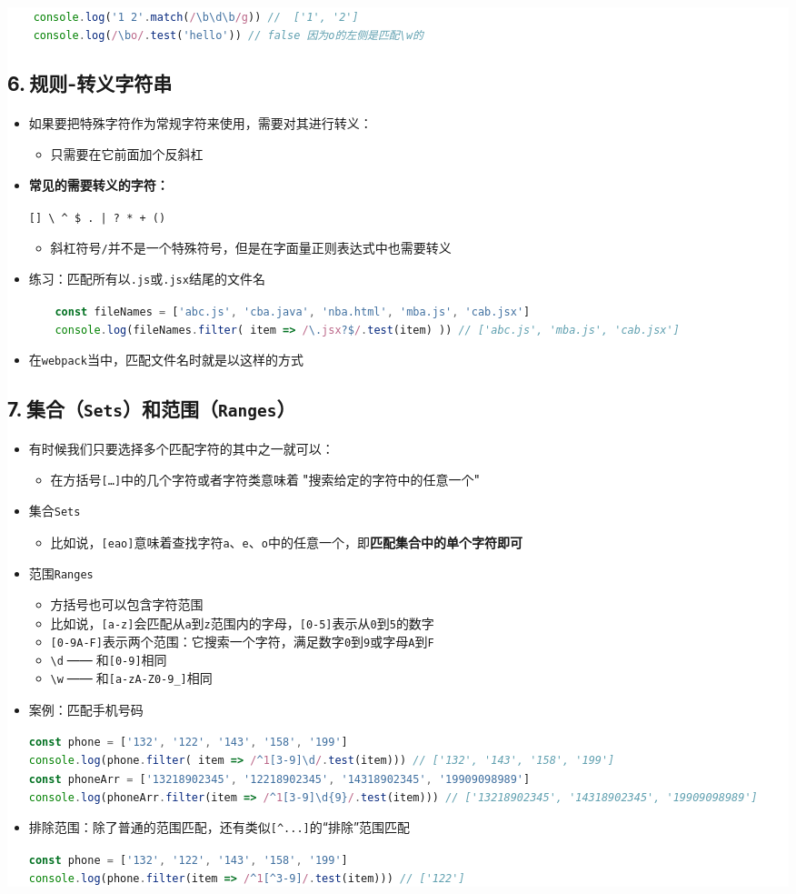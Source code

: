   ```js
      console.log('1 2'.match(/\b\d\b/g)) //  ['1', '2']
      console.log(/\bo/.test('hello')) // false 因为o的左侧是匹配\w的
  ```

## 6. 规则-转义字符串

- 如果要把特殊字符作为常规字符来使用，需要对其进行转义：

  - 只需要在它前面加个反斜杠

- **常见的需要转义的字符：**

  `[] \ ^ $ . | ? * + ()`

  - 斜杠符号`/`并不是一个特殊符号，但是在字面量正则表达式中也需要转义

- 练习：匹配所有以`.js`或`.jsx`结尾的文件名

  ```js
      const fileNames = ['abc.js', 'cba.java', 'nba.html', 'mba.js', 'cab.jsx']
      console.log(fileNames.filter( item => /\.jsx?$/.test(item) )) // ['abc.js', 'mba.js', 'cab.jsx']
  ```

- 在`webpack`当中，匹配文件名时就是以这样的方式

## 7. 集合（`Sets`）和范围（`Ranges`）

- 有时候我们只要选择多个匹配字符的其中之一就可以：

  - 在方括号`[…]`中的几个字符或者字符类意味着 "搜索给定的字符中的任意一个"

- 集合`Sets`

  - 比如说，`[eao]`意味着查找字符`a`、`e`、`o`中的任意一个，即**匹配集合中的单个字符即可**

- 范围`Ranges`

  - 方括号也可以包含字符范围
  - 比如说，`[a-z]`会匹配从`a`到`z`范围内的字母，`[0-5]`表示从`0`到`5`的数字
  - `[0-9A-F]`表示两个范围：它搜索一个字符，满足数字`0`到`9`或字母`A`到`F`
  - `\d` —— 和`[0-9]`相同
  - `\w` —— 和`[a-zA-Z0-9_]`相同

- 案例：匹配手机号码

  ```js
  const phone = ['132', '122', '143', '158', '199']
  console.log(phone.filter( item => /^1[3-9]\d/.test(item))) // ['132', '143', '158', '199']
  const phoneArr = ['13218902345', '12218902345', '14318902345', '19909098989']
  console.log(phoneArr.filter(item => /^1[3-9]\d{9}/.test(item))) // ['13218902345', '14318902345', '19909098989']
  ```

- 排除范围：除了普通的范围匹配，还有类似`[^...]`的“排除”范围匹配

  ```js
  const phone = ['132', '122', '143', '158', '199']
  console.log(phone.filter(item => /^1[^3-9]/.test(item))) // ['122']
  ```
